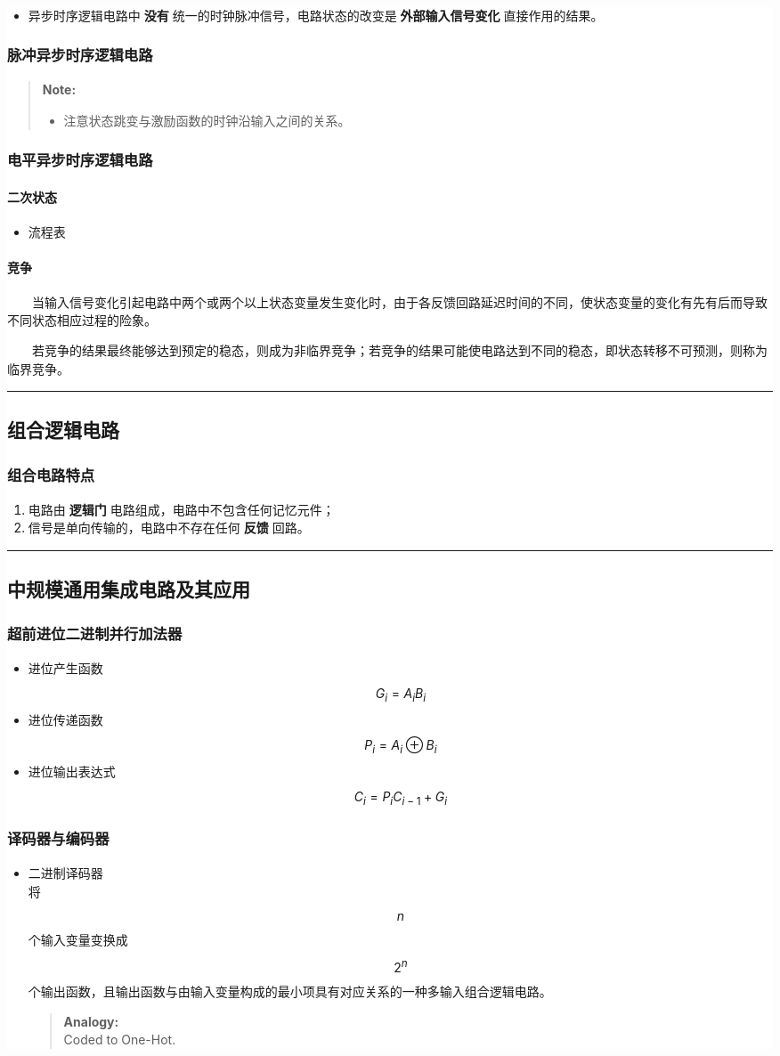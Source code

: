 -   异步时序逻辑电路中 **没有** 统一的时钟脉冲信号，电路状态的改变是 **外部输入信号变化** 直接作用的结果。

### 脉冲异步时序逻辑电路

> **Note:**  
> - 注意状态跳变与激励函数的时钟沿输入之间的关系。  

### 电平异步时序逻辑电路

#### 二次状态

-   流程表

#### 竞争

&emsp;&emsp;当输入信号变化引起电路中两个或两个以上状态变量发生变化时，由于各反馈回路延迟时间的不同，使状态变量的变化有先有后而导致不同状态相应过程的险象。  

&emsp;&emsp;若竞争的结果最终能够达到预定的稳态，则成为非临界竞争；若竞争的结果可能使电路达到不同的稳态，即状态转移不可预测，则称为临界竞争。  

---

## 组合逻辑电路

### 组合电路特点

1.  电路由 **逻辑门** 电路组成，电路中不包含任何记忆元件；
2.  信号是单向传输的，电路中不存在任何 **反馈** 回路。

---

## 中规模通用集成电路及其应用

### 超前进位二进制并行加法器

-   进位产生函数  
    $$
    G_i = A_i B_i
    $$
-   进位传递函数  
    $$
    P_i = A_i \oplus B_i
    $$
-   进位输出表达式  
    $$
    C_i = P_i C_{i-1} + G_i
    $$

### 译码器与编码器

-   二进制译码器  
    将 $$n$$ 个输入变量变换成 $$2^n$$ 个输出函数，且输出函数与由输入变量构成的最小项具有对应关系的一种多输入组合逻辑电路。  
    > **Analogy:**  
    > Coded to One-Hot.  
